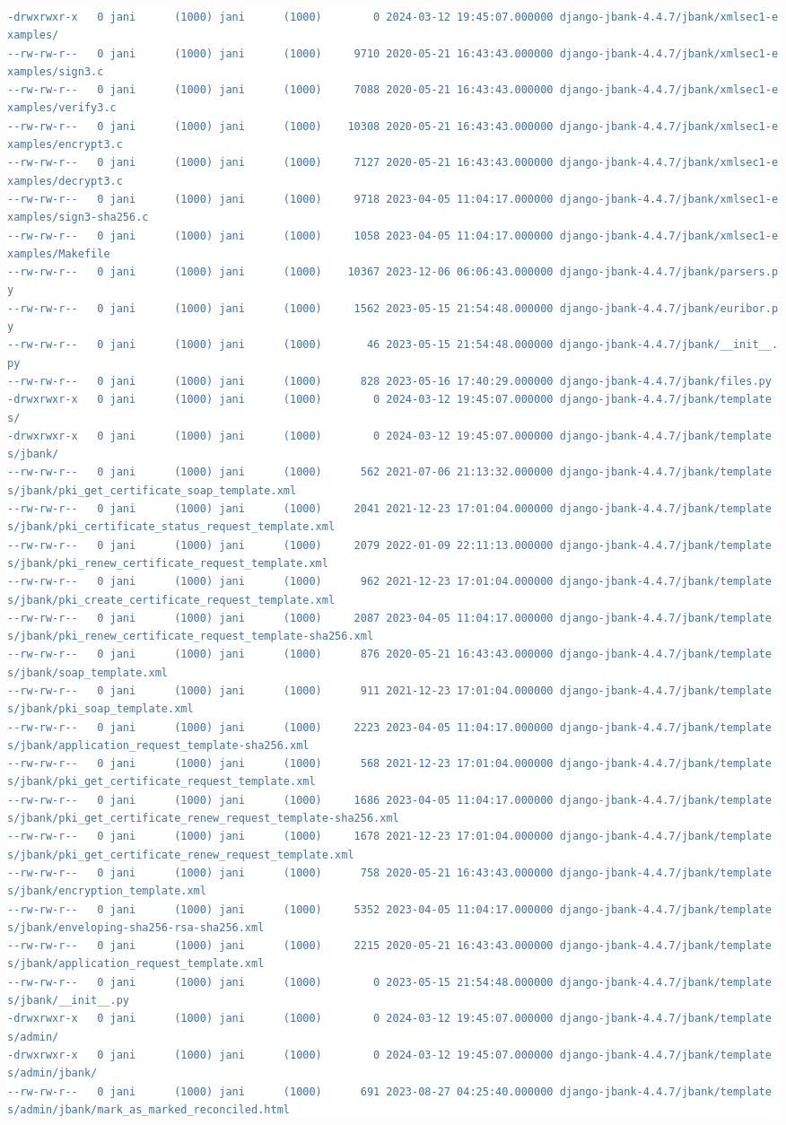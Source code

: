 ```diff
-drwxrwxr-x   0 jani      (1000) jani      (1000)        0 2024-03-12 19:45:07.000000 django-jbank-4.4.7/jbank/xmlsec1-examples/
--rw-rw-r--   0 jani      (1000) jani      (1000)     9710 2020-05-21 16:43:43.000000 django-jbank-4.4.7/jbank/xmlsec1-examples/sign3.c
--rw-rw-r--   0 jani      (1000) jani      (1000)     7088 2020-05-21 16:43:43.000000 django-jbank-4.4.7/jbank/xmlsec1-examples/verify3.c
--rw-rw-r--   0 jani      (1000) jani      (1000)    10308 2020-05-21 16:43:43.000000 django-jbank-4.4.7/jbank/xmlsec1-examples/encrypt3.c
--rw-rw-r--   0 jani      (1000) jani      (1000)     7127 2020-05-21 16:43:43.000000 django-jbank-4.4.7/jbank/xmlsec1-examples/decrypt3.c
--rw-rw-r--   0 jani      (1000) jani      (1000)     9718 2023-04-05 11:04:17.000000 django-jbank-4.4.7/jbank/xmlsec1-examples/sign3-sha256.c
--rw-rw-r--   0 jani      (1000) jani      (1000)     1058 2023-04-05 11:04:17.000000 django-jbank-4.4.7/jbank/xmlsec1-examples/Makefile
--rw-rw-r--   0 jani      (1000) jani      (1000)    10367 2023-12-06 06:06:43.000000 django-jbank-4.4.7/jbank/parsers.py
--rw-rw-r--   0 jani      (1000) jani      (1000)     1562 2023-05-15 21:54:48.000000 django-jbank-4.4.7/jbank/euribor.py
--rw-rw-r--   0 jani      (1000) jani      (1000)       46 2023-05-15 21:54:48.000000 django-jbank-4.4.7/jbank/__init__.py
--rw-rw-r--   0 jani      (1000) jani      (1000)      828 2023-05-16 17:40:29.000000 django-jbank-4.4.7/jbank/files.py
-drwxrwxr-x   0 jani      (1000) jani      (1000)        0 2024-03-12 19:45:07.000000 django-jbank-4.4.7/jbank/templates/
-drwxrwxr-x   0 jani      (1000) jani      (1000)        0 2024-03-12 19:45:07.000000 django-jbank-4.4.7/jbank/templates/jbank/
--rw-rw-r--   0 jani      (1000) jani      (1000)      562 2021-07-06 21:13:32.000000 django-jbank-4.4.7/jbank/templates/jbank/pki_get_certificate_soap_template.xml
--rw-rw-r--   0 jani      (1000) jani      (1000)     2041 2021-12-23 17:01:04.000000 django-jbank-4.4.7/jbank/templates/jbank/pki_certificate_status_request_template.xml
--rw-rw-r--   0 jani      (1000) jani      (1000)     2079 2022-01-09 22:11:13.000000 django-jbank-4.4.7/jbank/templates/jbank/pki_renew_certificate_request_template.xml
--rw-rw-r--   0 jani      (1000) jani      (1000)      962 2021-12-23 17:01:04.000000 django-jbank-4.4.7/jbank/templates/jbank/pki_create_certificate_request_template.xml
--rw-rw-r--   0 jani      (1000) jani      (1000)     2087 2023-04-05 11:04:17.000000 django-jbank-4.4.7/jbank/templates/jbank/pki_renew_certificate_request_template-sha256.xml
--rw-rw-r--   0 jani      (1000) jani      (1000)      876 2020-05-21 16:43:43.000000 django-jbank-4.4.7/jbank/templates/jbank/soap_template.xml
--rw-rw-r--   0 jani      (1000) jani      (1000)      911 2021-12-23 17:01:04.000000 django-jbank-4.4.7/jbank/templates/jbank/pki_soap_template.xml
--rw-rw-r--   0 jani      (1000) jani      (1000)     2223 2023-04-05 11:04:17.000000 django-jbank-4.4.7/jbank/templates/jbank/application_request_template-sha256.xml
--rw-rw-r--   0 jani      (1000) jani      (1000)      568 2021-12-23 17:01:04.000000 django-jbank-4.4.7/jbank/templates/jbank/pki_get_certificate_request_template.xml
--rw-rw-r--   0 jani      (1000) jani      (1000)     1686 2023-04-05 11:04:17.000000 django-jbank-4.4.7/jbank/templates/jbank/pki_get_certificate_renew_request_template-sha256.xml
--rw-rw-r--   0 jani      (1000) jani      (1000)     1678 2021-12-23 17:01:04.000000 django-jbank-4.4.7/jbank/templates/jbank/pki_get_certificate_renew_request_template.xml
--rw-rw-r--   0 jani      (1000) jani      (1000)      758 2020-05-21 16:43:43.000000 django-jbank-4.4.7/jbank/templates/jbank/encryption_template.xml
--rw-rw-r--   0 jani      (1000) jani      (1000)     5352 2023-04-05 11:04:17.000000 django-jbank-4.4.7/jbank/templates/jbank/enveloping-sha256-rsa-sha256.xml
--rw-rw-r--   0 jani      (1000) jani      (1000)     2215 2020-05-21 16:43:43.000000 django-jbank-4.4.7/jbank/templates/jbank/application_request_template.xml
--rw-rw-r--   0 jani      (1000) jani      (1000)        0 2023-05-15 21:54:48.000000 django-jbank-4.4.7/jbank/templates/jbank/__init__.py
-drwxrwxr-x   0 jani      (1000) jani      (1000)        0 2024-03-12 19:45:07.000000 django-jbank-4.4.7/jbank/templates/admin/
-drwxrwxr-x   0 jani      (1000) jani      (1000)        0 2024-03-12 19:45:07.000000 django-jbank-4.4.7/jbank/templates/admin/jbank/
--rw-rw-r--   0 jani      (1000) jani      (1000)      691 2023-08-27 04:25:40.000000 django-jbank-4.4.7/jbank/templates/admin/jbank/mark_as_marked_reconciled.html
```